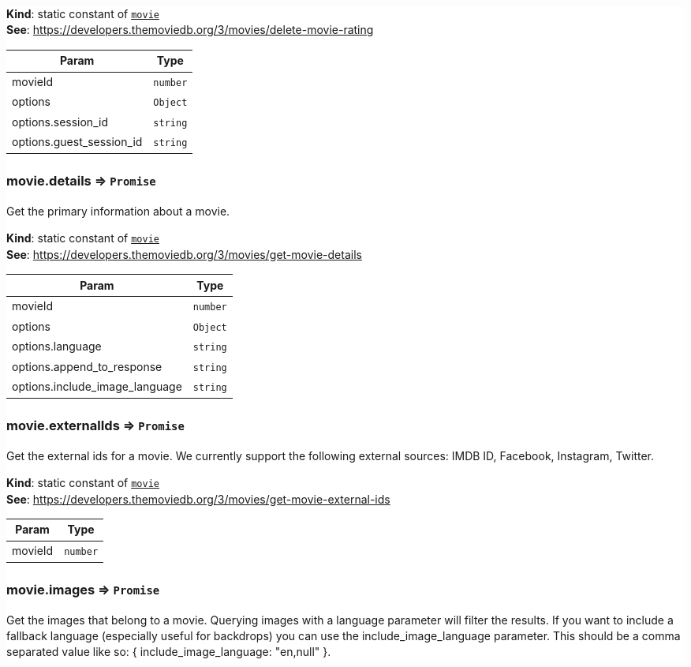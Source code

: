 **Kind**: static constant of [<code>movie</code>](#module_movie)  
**See**: https://developers.themoviedb.org/3/movies/delete-movie-rating  

| Param | Type |
| --- | --- |
| movieId | <code>number</code> | 
| options | <code>Object</code> | 
| options.session_id | <code>string</code> | 
| options.guest_session_id | <code>string</code> | 

<a name="module_movie.details"></a>

### movie.details ⇒ <code>Promise</code>
Get the primary information about a movie.

**Kind**: static constant of [<code>movie</code>](#module_movie)  
**See**: https://developers.themoviedb.org/3/movies/get-movie-details  

| Param | Type |
| --- | --- |
| movieId | <code>number</code> | 
| options | <code>Object</code> | 
| options.language | <code>string</code> | 
| options.append_to_response | <code>string</code> | 
| options.include_image_language | <code>string</code> | 

<a name="module_movie.externalIds"></a>

### movie.externalIds ⇒ <code>Promise</code>
Get the external ids for a movie.
We currently support the following external sources: IMDB ID, Facebook, Instagram, Twitter.

**Kind**: static constant of [<code>movie</code>](#module_movie)  
**See**: https://developers.themoviedb.org/3/movies/get-movie-external-ids  

| Param | Type |
| --- | --- |
| movieId | <code>number</code> | 

<a name="module_movie.images"></a>

### movie.images ⇒ <code>Promise</code>
Get the images that belong to a movie.
Querying images with a language parameter will filter the results.
If you want to include a fallback language (especially useful for backdrops) you can use the include_image_language parameter.
This should be a comma separated value like so: { include_image_language: "en,null" }.
